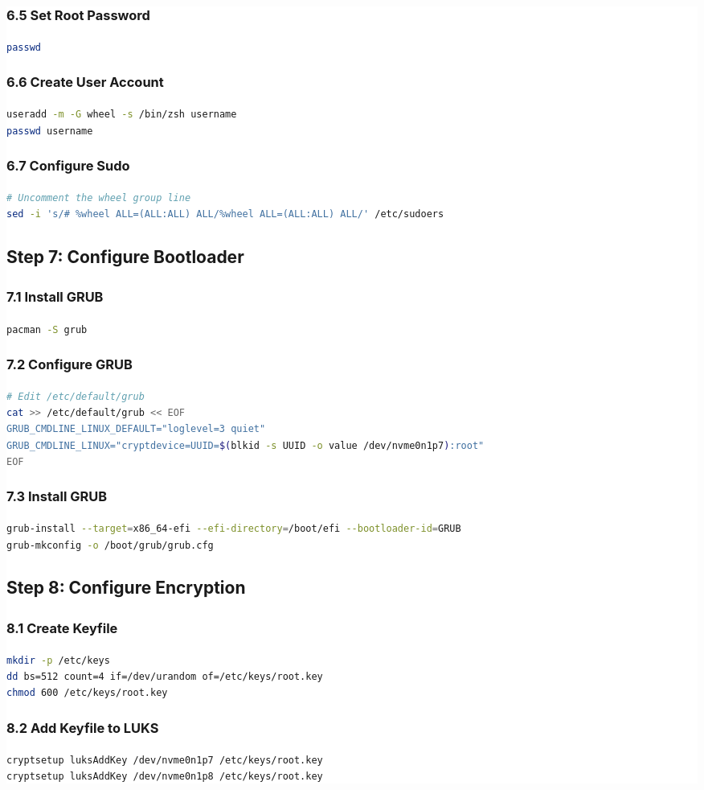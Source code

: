 ### 6.5 Set Root Password
```bash
passwd
```

### 6.6 Create User Account
```bash
useradd -m -G wheel -s /bin/zsh username
passwd username
```

### 6.7 Configure Sudo
```bash
# Uncomment the wheel group line
sed -i 's/# %wheel ALL=(ALL:ALL) ALL/%wheel ALL=(ALL:ALL) ALL/' /etc/sudoers
```

## Step 7: Configure Bootloader

### 7.1 Install GRUB
```bash
pacman -S grub
```

### 7.2 Configure GRUB
```bash
# Edit /etc/default/grub
cat >> /etc/default/grub << EOF
GRUB_CMDLINE_LINUX_DEFAULT="loglevel=3 quiet"
GRUB_CMDLINE_LINUX="cryptdevice=UUID=$(blkid -s UUID -o value /dev/nvme0n1p7):root"
EOF
```

### 7.3 Install GRUB
```bash
grub-install --target=x86_64-efi --efi-directory=/boot/efi --bootloader-id=GRUB
grub-mkconfig -o /boot/grub/grub.cfg
```

## Step 8: Configure Encryption

### 8.1 Create Keyfile
```bash
mkdir -p /etc/keys
dd bs=512 count=4 if=/dev/urandom of=/etc/keys/root.key
chmod 600 /etc/keys/root.key
```

### 8.2 Add Keyfile to LUKS
```bash
cryptsetup luksAddKey /dev/nvme0n1p7 /etc/keys/root.key
cryptsetup luksAddKey /dev/nvme0n1p8 /etc/keys/root.key
```
